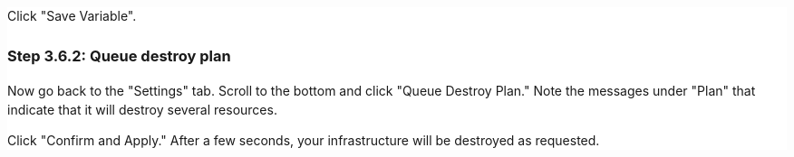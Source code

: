 Click "Save Variable".

### Step 3.6.2: Queue destroy plan

Now go back to the "Settings" tab. Scroll to the bottom and click "Queue Destroy Plan." Note the messages under "Plan" that indicate that it will destroy several resources.

Click "Confirm and Apply." After a few seconds, your infrastructure will be destroyed as requested.
